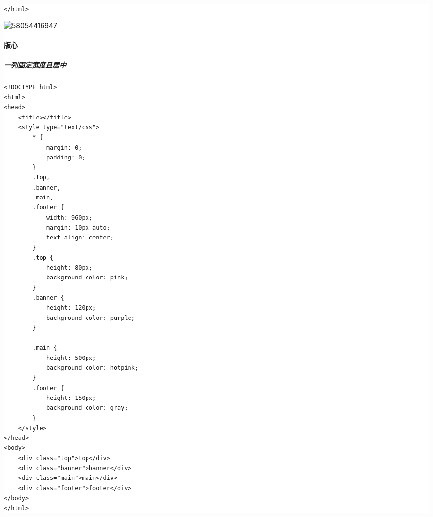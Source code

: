 ```
</html>

```

![58054416947](H:\笔记\images\1580544169471.png)



#### 版心

##### 	一列固定宽度且居中

```
<!DOCTYPE html>
<html>
<head>
	<title></title>
	<style type="text/css">
		* {
			margin: 0;
			padding: 0;
		}
		.top,
		.banner,
		.main,
		.footer {
			width: 960px;
			margin: 10px auto;
			text-align: center;
		}
		.top {
			height: 80px;
			background-color: pink;
		}
		.banner {
			height: 120px;
			background-color: purple;
		}

		.main {
			height: 500px;
			background-color: hotpink;
		}
		.footer {
			height: 150px;
			background-color: gray;
		}
	</style>
</head>
<body>
	<div class="top">top</div>
	<div class="banner">banner</div>
	<div class="main">main</div>
	<div class="footer">footer</div>
</body>
</html>
```
